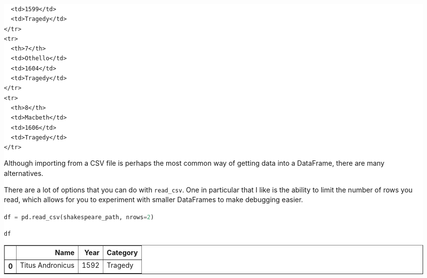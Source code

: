       <td>1599</td>
      <td>Tragedy</td>
    </tr>
    <tr>
      <th>7</th>
      <td>Othello</td>
      <td>1604</td>
      <td>Tragedy</td>
    </tr>
    <tr>
      <th>8</th>
      <td>Macbeth</td>
      <td>1606</td>
      <td>Tragedy</td>
    </tr>
  </tbody>
</table>
</div>



Although importing from a CSV file is perhaps the most common way of getting data into a DataFrame, there are many alternatives.

There are a lot of options that you can do with `read_csv`. One in particular that I like is the ability to limit the number of rows you read, which allows for you to experiment with smaller DataFrames to make debugging easier.


```python
df = pd.read_csv(shakespeare_path, nrows=2)
```


```python
df
```




<div>
<style scoped>
    .dataframe tbody tr th:only-of-type {
        vertical-align: middle;
    }

    .dataframe tbody tr th {
        vertical-align: top;
    }

    .dataframe thead th {
        text-align: right;
    }
</style>
<table border="1" class="dataframe">
  <thead>
    <tr style="text-align: right;">
      <th></th>
      <th>Name</th>
      <th>Year</th>
      <th>Category</th>
    </tr>
  </thead>
  <tbody>
    <tr>
      <th>0</th>
      <td>Titus Andronicus</td>
      <td>1592</td>
      <td>Tragedy</td>
    </tr>